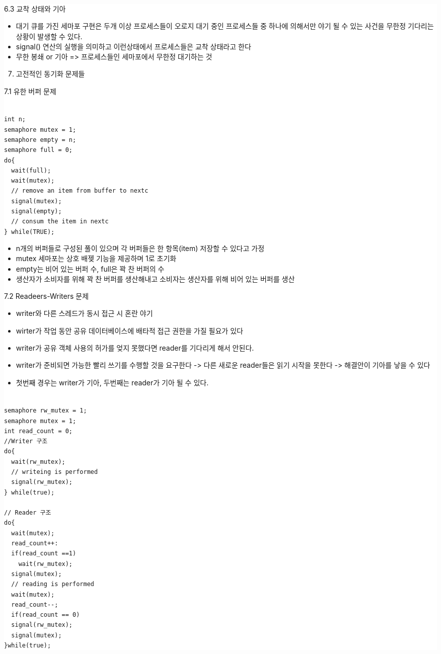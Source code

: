 6.3 교착 상태와 기아
- 대기 큐를 가진 세마포 구현은 두개 이상 프로세스들이 오로지 대기 중인 프로세스들 중 하나에 의해서만 야기 될 수 있는 사건을 무한정 기다리는 상황이 발생할 수 있다.
- signal() 연산의 실행을 의미하고 이런상태에서 프로세스들은 교착 상태라고 한다
- 무한 봉쇄 or 기아 => 프로세스들인 세마포에서 무한정 대기하는 것

7. 고전적인 동기화 문제들

7.1 유한 버퍼 문제
<pre><code>
int n;
semaphore mutex = 1;
semaphore empty = n;
semaphore full = 0;
do{
  wait(full);
  wait(mutex);
  // remove an item from buffer to nextc
  signal(mutex);
  signal(empty);
  // consum the item in nextc
} while(TRUE);
</code></pre>
- n개의 버퍼들로 구성된 풀이 있으며 각 버퍼들은 한 항목(item) 저장할 수 있다고 가정
- mutex 세마포는 상호 배젲 기능을 제공하며 1로 초기화
- empty는 비어 있는 버퍼 수, full은 꽉 찬 버퍼의 수
- 생산자가 소비자를 위해 꽉 찬 버퍼를 생산해내고 소비자는 생산자를 위해 비어 있는 버퍼를 생산

7.2 Readeers-Writers 문제
- writer와 다른 스레드가 동시 접근 시 혼란 야기
- wirter가 작업 동안 공유 데이터베이스에 배타적 접근 권한을 가질 필요가 있다

- writer가 공유 객체 사용의 허가를 엊지 못했다면 reader를 기다리게 해서 안된다.
- writer가 준비되면 가능한 빨리 쓰기를 수행할 것을 요구한다 -> 다른 새로운 reader들은 읽기 시작을 못한다
-> 해결안이 기아를 낳을 수 있다
- 첫번째 경우는 writer가 기아, 두번째는 reader가 기아 될 수 있다.
<pre><code>
semaphore rw_mutex = 1;
semaphore mutex = 1;
int read_count = 0;
//Writer 구조
do{
  wait(rw_mutex);
  // writeing is performed
  signal(rw_mutex);
} while(true);

// Reader 구조
do{
  wait(mutex);
  read_count++:
  if(read_count ==1)
    wait(rw_mutex);
  signal(mutex);
  // reading is performed
  wait(mutex);
  read_count--;
  if(read_count == 0)
  signal(rw_mutex);
  signal(mutex);
}while(true);
</code></pre>

